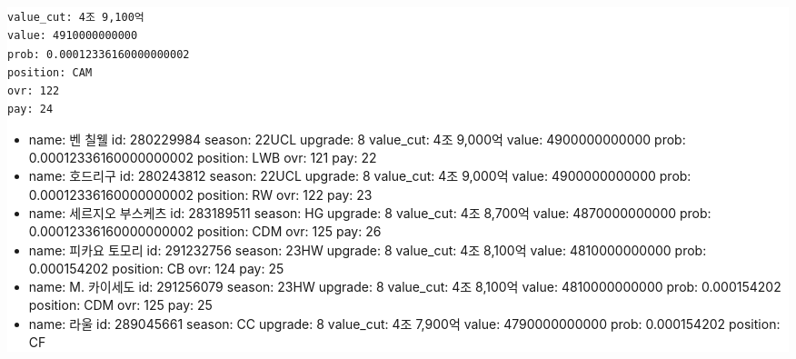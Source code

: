     value_cut: 4조 9,100억
    value: 4910000000000
    prob: 0.00012336160000000002
    position: CAM
    ovr: 122
    pay: 24
  - name: 벤 칠웰
    id: 280229984
    season: 22UCL
    upgrade: 8
    value_cut: 4조 9,000억
    value: 4900000000000
    prob: 0.00012336160000000002
    position: LWB
    ovr: 121
    pay: 22
  - name: 호드리구
    id: 280243812
    season: 22UCL
    upgrade: 8
    value_cut: 4조 9,000억
    value: 4900000000000
    prob: 0.00012336160000000002
    position: RW
    ovr: 122
    pay: 23
  - name: 세르지오 부스케츠
    id: 283189511
    season: HG
    upgrade: 8
    value_cut: 4조 8,700억
    value: 4870000000000
    prob: 0.00012336160000000002
    position: CDM
    ovr: 125
    pay: 26
  - name: 피카요 토모리
    id: 291232756
    season: 23HW
    upgrade: 8
    value_cut: 4조 8,100억
    value: 4810000000000
    prob: 0.000154202
    position: CB
    ovr: 124
    pay: 25
  - name: M. 카이세도
    id: 291256079
    season: 23HW
    upgrade: 8
    value_cut: 4조 8,100억
    value: 4810000000000
    prob: 0.000154202
    position: CDM
    ovr: 125
    pay: 25
  - name: 라울
    id: 289045661
    season: CC
    upgrade: 8
    value_cut: 4조 7,900억
    value: 4790000000000
    prob: 0.000154202
    position: CF